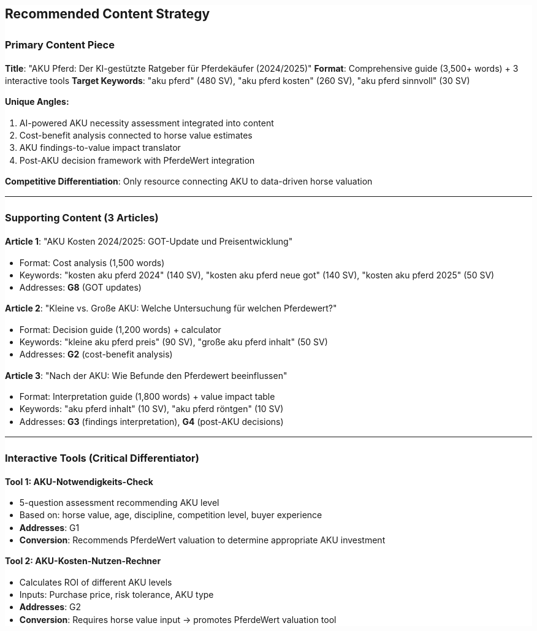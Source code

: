 
## Recommended Content Strategy

### Primary Content Piece
**Title**: "AKU Pferd: Der KI-gestützte Ratgeber für Pferdekäufer (2024/2025)"
**Format**: Comprehensive guide (3,500+ words) + 3 interactive tools
**Target Keywords**: "aku pferd" (480 SV), "aku pferd kosten" (260 SV), "aku pferd sinnvoll" (30 SV)

**Unique Angles:**
1. AI-powered AKU necessity assessment integrated into content
2. Cost-benefit analysis connected to horse value estimates
3. AKU findings-to-value impact translator
4. Post-AKU decision framework with PferdeWert integration

**Competitive Differentiation**:
Only resource connecting AKU to data-driven horse valuation

---

### Supporting Content (3 Articles)

**Article 1**: "AKU Kosten 2024/2025: GOT-Update und Preisentwicklung"
- Format: Cost analysis (1,500 words)
- Keywords: "kosten aku pferd 2024" (140 SV), "kosten aku pferd neue got" (140 SV), "kosten aku pferd 2025" (50 SV)
- Addresses: **G8** (GOT updates)

**Article 2**: "Kleine vs. Große AKU: Welche Untersuchung für welchen Pferdewert?"
- Format: Decision guide (1,200 words) + calculator
- Keywords: "kleine aku pferd preis" (90 SV), "große aku pferd inhalt" (50 SV)
- Addresses: **G2** (cost-benefit analysis)

**Article 3**: "Nach der AKU: Wie Befunde den Pferdewert beeinflussen"
- Format: Interpretation guide (1,800 words) + value impact table
- Keywords: "aku pferd inhalt" (10 SV), "aku pferd röntgen" (10 SV)
- Addresses: **G3** (findings interpretation), **G4** (post-AKU decisions)

---

### Interactive Tools (Critical Differentiator)

**Tool 1: AKU-Notwendigkeits-Check**
- 5-question assessment recommending AKU level
- Based on: horse value, age, discipline, competition level, buyer experience
- **Addresses**: G1
- **Conversion**: Recommends PferdeWert valuation to determine appropriate AKU investment

**Tool 2: AKU-Kosten-Nutzen-Rechner**
- Calculates ROI of different AKU levels
- Inputs: Purchase price, risk tolerance, AKU type
- **Addresses**: G2
- **Conversion**: Requires horse value input → promotes PferdeWert valuation tool
